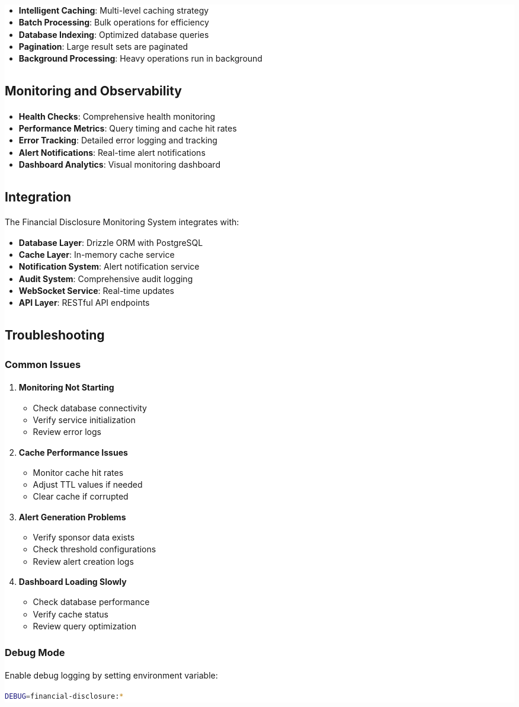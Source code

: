 - **Intelligent Caching**: Multi-level caching strategy
- **Batch Processing**: Bulk operations for efficiency
- **Database Indexing**: Optimized database queries
- **Pagination**: Large result sets are paginated
- **Background Processing**: Heavy operations run in background

## Monitoring and Observability

- **Health Checks**: Comprehensive health monitoring
- **Performance Metrics**: Query timing and cache hit rates
- **Error Tracking**: Detailed error logging and tracking
- **Alert Notifications**: Real-time alert notifications
- **Dashboard Analytics**: Visual monitoring dashboard

## Integration

The Financial Disclosure Monitoring System integrates with:

- **Database Layer**: Drizzle ORM with PostgreSQL
- **Cache Layer**: In-memory cache service
- **Notification System**: Alert notification service
- **Audit System**: Comprehensive audit logging
- **WebSocket Service**: Real-time updates
- **API Layer**: RESTful API endpoints

## Troubleshooting

### Common Issues

1. **Monitoring Not Starting**
   - Check database connectivity
   - Verify service initialization
   - Review error logs

2. **Cache Performance Issues**
   - Monitor cache hit rates
   - Adjust TTL values if needed
   - Clear cache if corrupted

3. **Alert Generation Problems**
   - Verify sponsor data exists
   - Check threshold configurations
   - Review alert creation logs

4. **Dashboard Loading Slowly**
   - Check database performance
   - Verify cache status
   - Review query optimization

### Debug Mode
Enable debug logging by setting environment variable:
```bash
DEBUG=financial-disclosure:*
```
